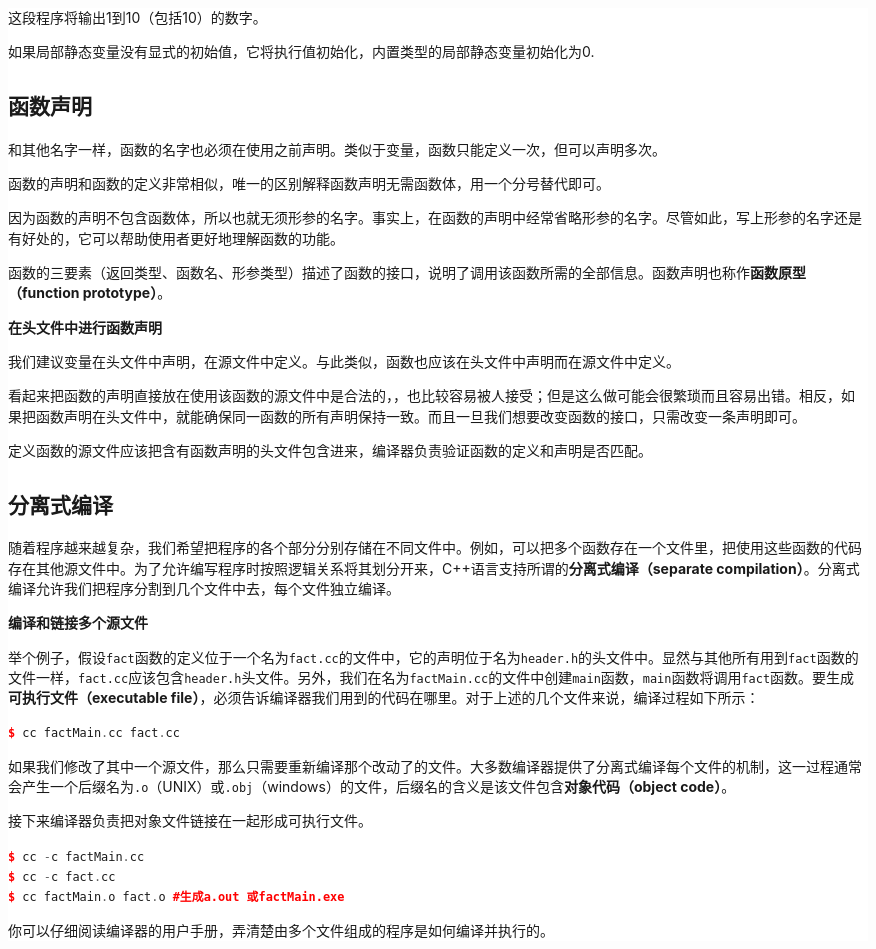 这段程序将输出1到10（包括10）的数字。

如果局部静态变量没有显式的初始值，它将执行值初始化，内置类型的局部静态变量初始化为0.

## 函数声明
和其他名字一样，函数的名字也必须在使用之前声明。类似于变量，函数只能定义一次，但可以声明多次。

函数的声明和函数的定义非常相似，唯一的区别解释函数声明无需函数体，用一个分号替代即可。

因为函数的声明不包含函数体，所以也就无须形参的名字。事实上，在函数的声明中经常省略形参的名字。尽管如此，写上形参的名字还是有好处的，它可以帮助使用者更好地理解函数的功能。

函数的三要素（返回类型、函数名、形参类型）描述了函数的接口，说明了调用该函数所需的全部信息。函数声明也称作**函数原型（function prototype）**。

**在头文件中进行函数声明**  

我们建议变量在头文件中声明，在源文件中定义。与此类似，函数也应该在头文件中声明而在源文件中定义。

看起来把函数的声明直接放在使用该函数的源文件中是合法的，，也比较容易被人接受；但是这么做可能会很繁琐而且容易出错。相反，如果把函数声明在头文件中，就能确保同一函数的所有声明保持一致。而且一旦我们想要改变函数的接口，只需改变一条声明即可。

定义函数的源文件应该把含有函数声明的头文件包含进来，编译器负责验证函数的定义和声明是否匹配。

## 分离式编译
随着程序越来越复杂，我们希望把程序的各个部分分别存储在不同文件中。例如，可以把多个函数存在一个文件里，把使用这些函数的代码存在其他源文件中。为了允许编写程序时按照逻辑关系将其划分开来，C++语言支持所谓的**分离式编译（separate compilation）**。分离式编译允许我们把程序分割到几个文件中去，每个文件独立编译。

**编译和链接多个源文件**  

举个例子，假设`fact`函数的定义位于一个名为`fact.cc`的文件中，它的声明位于名为`header.h`的头文件中。显然与其他所有用到`fact`函数的文件一样，`fact.cc`应该包含`header.h`头文件。另外，我们在名为`factMain.cc`的文件中创建`main`函数，`main`函数将调用`fact`函数。要生成**可执行文件（executable file）**，必须告诉编译器我们用到的代码在哪里。对于上述的几个文件来说，编译过程如下所示：
```cpp
$ cc factMain.cc fact.cc
```

如果我们修改了其中一个源文件，那么只需要重新编译那个改动了的文件。大多数编译器提供了分离式编译每个文件的机制，这一过程通常会产生一个后缀名为`.o`（UNIX）或`.obj`（windows）的文件，后缀名的含义是该文件包含**对象代码（object code）**。

接下来编译器负责把对象文件链接在一起形成可执行文件。
```cpp
$ cc -c factMain.cc
$ cc -c fact.cc
$ cc factMain.o fact.o #生成a.out 或factMain.exe
```

你可以仔细阅读编译器的用户手册，弄清楚由多个文件组成的程序是如何编译并执行的。